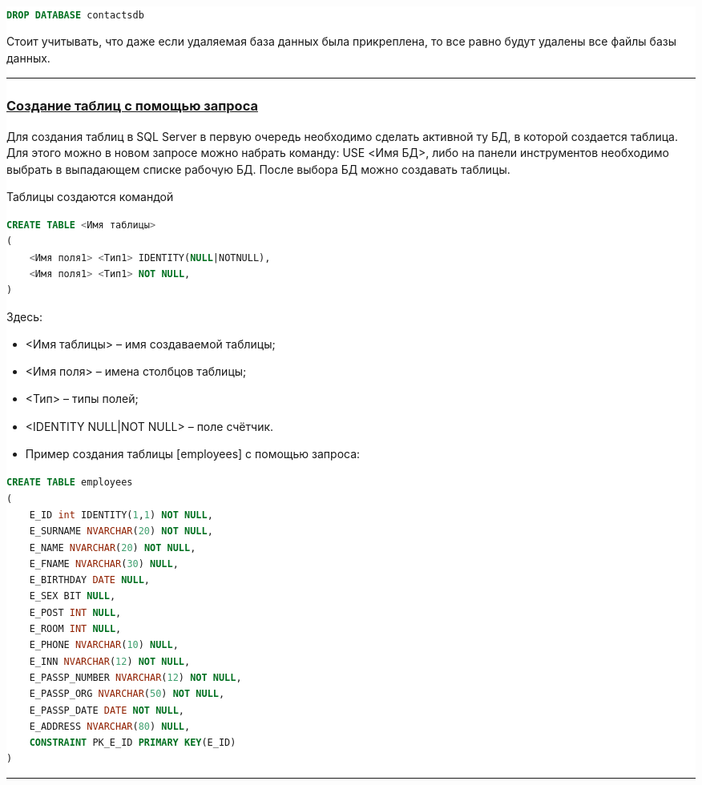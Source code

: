 ```sql
DROP DATABASE contactsdb
```

Стоит учитывать, что даже если удаляемая база данных была прикреплена, то все равно будут удалены все файлы базы данных.

---

### [Создание таблиц c помощью запроса](https://metanit.com/sql/sqlserver/3.2.php)

Для создания таблиц в SQL Server в первую очередь необходимо сделать активной ту БД, в которой создается таблица.
Для этого можно в новом запросе можно набрать команду: USE <Имя БД>,
либо на панели инструментов необходимо выбрать в выпадающем списке рабочую БД.
После выбора БД можно создавать таблицы.

Таблицы создаются командой

```sql
CREATE TABLE <Имя таблицы>
(
	<Имя поля1> <Тип1> IDENTITY(NULL|NOTNULL),
	<Имя поля1> <Тип1> NOT NULL,
)
```

Здесь:

* <Имя таблицы> – имя создаваемой таблицы;

* <Имя поля> – имена столбцов таблицы;

* <Тип> – типы полей;

* <IDENTITY NULL|NOT NULL> – поле счётчик.

* Пример создания таблицы [employees] с помощью запроса:

```sql
CREATE TABLE employees
(
	E_ID int IDENTITY(1,1) NOT NULL,
	E_SURNAME NVARCHAR(20) NOT NULL,
	E_NAME NVARCHAR(20) NOT NULL,
	E_FNAME NVARCHAR(30) NULL,
	E_BIRTHDAY DATE NULL,
	E_SEX BIT NULL,
	E_POST INT NULL,
	E_ROOM INT NULL,
	E_PHONE NVARCHAR(10) NULL,
	E_INN NVARCHAR(12) NOT NULL,
	E_PASSP_NUMBER NVARCHAR(12) NOT NULL,
	E_PASSP_ORG NVARCHAR(50) NOT NULL,
	E_PASSP_DATE DATE NOT NULL,
	E_ADDRESS NVARCHAR(80) NULL,
	CONSTRAINT PK_E_ID PRIMARY KEY(E_ID)
)
```
---
